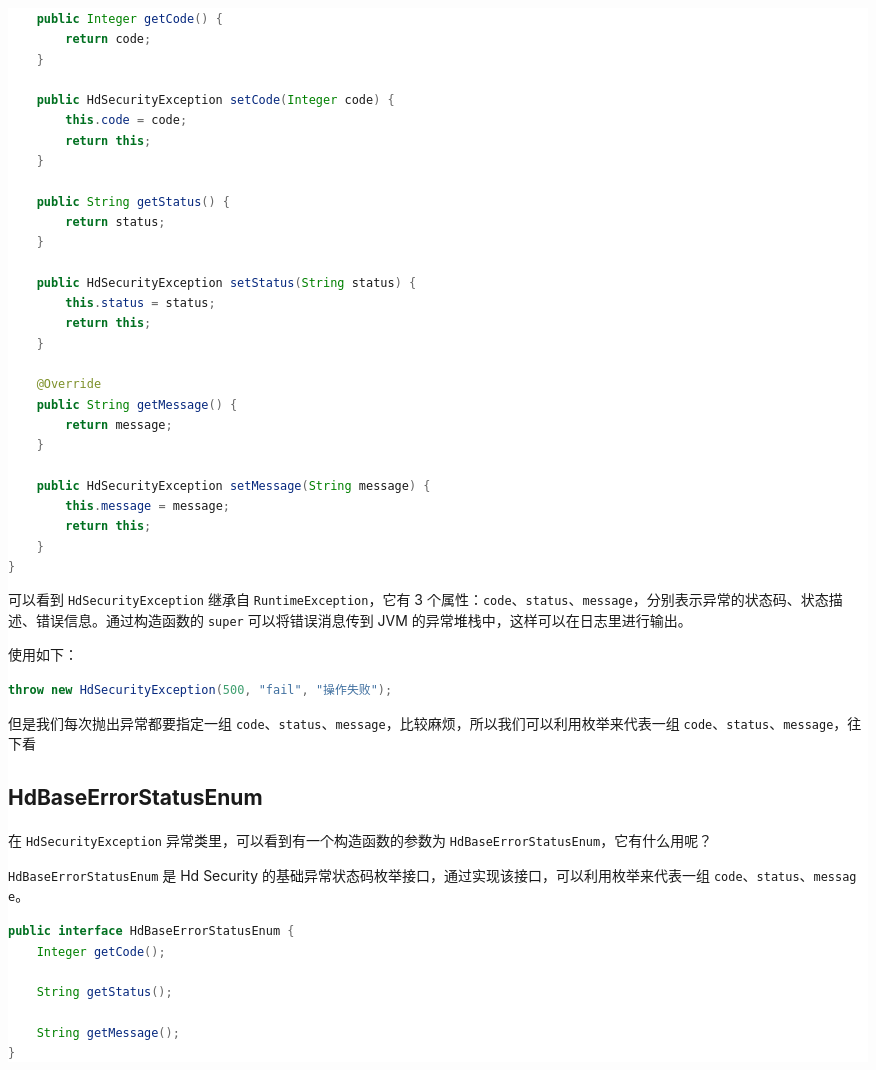 ```java
    public Integer getCode() {
        return code;
    }

    public HdSecurityException setCode(Integer code) {
        this.code = code;
        return this;
    }

    public String getStatus() {
        return status;
    }

    public HdSecurityException setStatus(String status) {
        this.status = status;
        return this;
    }

    @Override
    public String getMessage() {
        return message;
    }

    public HdSecurityException setMessage(String message) {
        this.message = message;
        return this;
    }
}
```

可以看到 `HdSecurityException` 继承自 `RuntimeException`，它有 3 个属性：`code`、`status`、`message`，分别表示异常的状态码、状态描述、错误信息。通过构造函数的 `super`  可以将错误消息传到 JVM 的异常堆栈中，这样可以在日志里进行输出。

使用如下：

```java
throw new HdSecurityException(500, "fail", "操作失败");
```

但是我们每次抛出异常都要指定一组 `code`、`status`、`message`，比较麻烦，所以我们可以利用枚举来代表一组 `code`、`status`、`message`，往下看

## HdBaseErrorStatusEnum

在 `HdSecurityException` 异常类里，可以看到有一个构造函数的参数为 `HdBaseErrorStatusEnum`，它有什么用呢？

`HdBaseErrorStatusEnum` 是 Hd Security 的基础异常状态码枚举接口，通过实现该接口，可以利用枚举来代表一组 `code`、`status`、`message`。

```java
public interface HdBaseErrorStatusEnum {
    Integer getCode();

    String getStatus();

    String getMessage();
}
```
